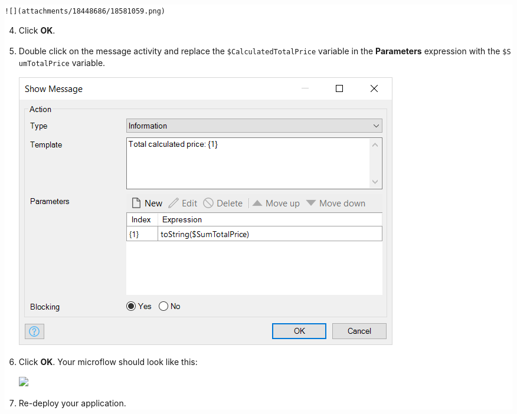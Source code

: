     ![](attachments/18448686/18581059.png)

4.  Click **OK**.
5.  Double click on the message activity and replace the `$CalculatedTotalPrice` variable in the **Parameters** expression with the `$SumTotalPrice` variable.
  
    ![](attachments/18448686/18581055.png)

6.  Click **OK**. Your microflow should look like this:
  
    ![](attachments/18448686/18581058.png)

7.  Re-deploy your application.
